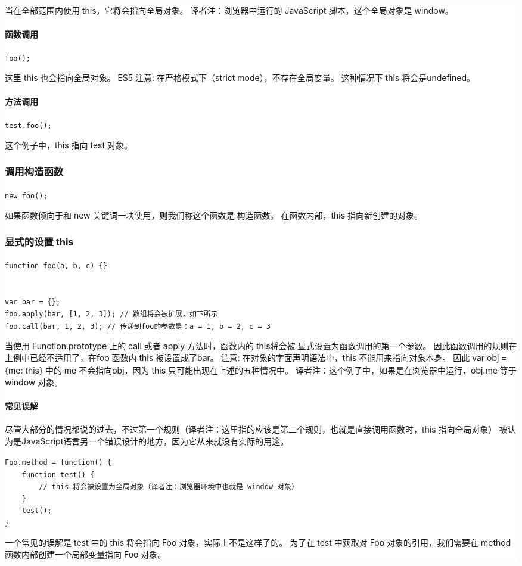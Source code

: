 当在全部范围内使用 this，它将会指向全局对象。
译者注：浏览器中运行的 JavaScript 脚本，这个全局对象是 window。
#### 函数调用

```
foo();
```

这里 this 也会指向全局对象。
ES5 注意: 在严格模式下（strict mode），不存在全局变量。 这种情况下 this 将会是undefined。
#### 方法调用

```
test.foo(); 
```

这个例子中，this 指向 test 对象。
### 调用构造函数

```
new foo(); 
```

如果函数倾向于和 new 关键词一块使用，则我们称这个函数是 构造函数。 在函数内部，this 指向新创建的对象。
### 显式的设置 this

```
function foo(a, b, c) {}

 
var bar = {};
foo.apply(bar, [1, 2, 3]); // 数组将会被扩展，如下所示
foo.call(bar, 1, 2, 3); // 传递到foo的参数是：a = 1, b = 2, c = 3
```

当使用 Function.prototype 上的 call 或者 apply 方法时，函数内的 this将会被 显式设置为函数调用的第一个参数。
因此函数调用的规则在上例中已经不适用了，在foo 函数内 this 被设置成了bar。
注意: 在对象的字面声明语法中，this 不能用来指向对象本身。 因此 var obj = {me: this} 中的 me 不会指向obj，因为 this 只可能出现在上述的五种情况中。 译者注：这个例子中，如果是在浏览器中运行，obj.me 等于window 对象。
#### 常见误解
尽管大部分的情况都说的过去，不过第一个规则（译者注：这里指的应该是第二个规则，也就是直接调用函数时，this 指向全局对象） 被认为是JavaScript语言另一个错误设计的地方，因为它从来就没有实际的用途。

```
Foo.method = function() {
    function test() {
        // this 将会被设置为全局对象（译者注：浏览器环境中也就是 window 对象）
    }
    test();
}
```

一个常见的误解是 test 中的 this 将会指向 Foo 对象，实际上不是这样子的。
为了在 test 中获取对 Foo 对象的引用，我们需要在 method 函数内部创建一个局部变量指向 Foo 对象。
